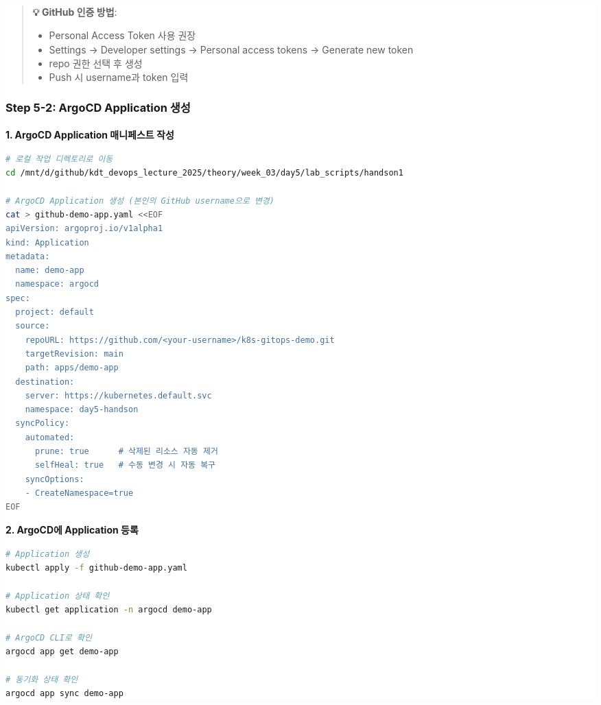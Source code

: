 > **💡 GitHub 인증 방법**:
> - Personal Access Token 사용 권장
> - Settings → Developer settings → Personal access tokens → Generate new token
> - repo 권한 선택 후 생성
> - Push 시 username과 token 입력

### Step 5-2: ArgoCD Application 생성

**1. ArgoCD Application 매니페스트 작성**
```bash
# 로컬 작업 디렉토리로 이동
cd /mnt/d/github/kdt_devops_lecture_2025/theory/week_03/day5/lab_scripts/handson1

# ArgoCD Application 생성 (본인의 GitHub username으로 변경)
cat > github-demo-app.yaml <<EOF
apiVersion: argoproj.io/v1alpha1
kind: Application
metadata:
  name: demo-app
  namespace: argocd
spec:
  project: default
  source:
    repoURL: https://github.com/<your-username>/k8s-gitops-demo.git
    targetRevision: main
    path: apps/demo-app
  destination:
    server: https://kubernetes.default.svc
    namespace: day5-handson
  syncPolicy:
    automated:
      prune: true      # 삭제된 리소스 자동 제거
      selfHeal: true   # 수동 변경 시 자동 복구
    syncOptions:
    - CreateNamespace=true
EOF
```

**2. ArgoCD에 Application 등록**
```bash
# Application 생성
kubectl apply -f github-demo-app.yaml

# Application 상태 확인
kubectl get application -n argocd demo-app

# ArgoCD CLI로 확인
argocd app get demo-app

# 동기화 상태 확인
argocd app sync demo-app
```
